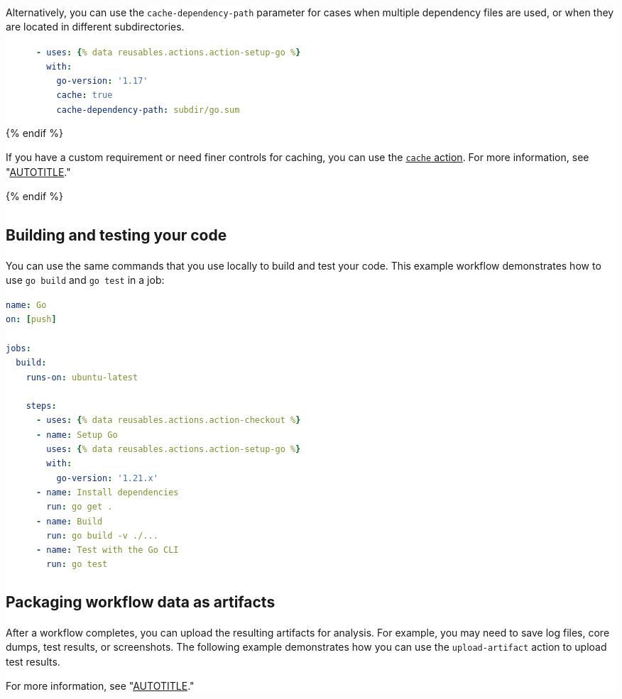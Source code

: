 Alternatively, you can use the `cache-dependency-path` parameter for cases when multiple dependency files are used, or when they are located in different subdirectories.

```yaml copy
      - uses: {% data reusables.actions.action-setup-go %}
        with:
          go-version: '1.17'
          cache: true
          cache-dependency-path: subdir/go.sum
```

{% endif %}

If you have a custom requirement or need finer controls for caching, you can use the [`cache` action](https://github.com/marketplace/actions/cache). For more information, see "[AUTOTITLE](/actions/using-workflows/caching-dependencies-to-speed-up-workflows)."

{% endif %}

## Building and testing your code

You can use the same commands that you use locally to build and test your code. This example workflow demonstrates how to use `go build` and `go test` in a job:

```yaml copy
name: Go
on: [push]

jobs:
  build:
    runs-on: ubuntu-latest

    steps:
      - uses: {% data reusables.actions.action-checkout %}
      - name: Setup Go
        uses: {% data reusables.actions.action-setup-go %}
        with:
          go-version: '1.21.x'
      - name: Install dependencies
        run: go get .
      - name: Build
        run: go build -v ./...
      - name: Test with the Go CLI
        run: go test
```

## Packaging workflow data as artifacts

After a workflow completes, you can upload the resulting artifacts for analysis. For example, you may need to save log files, core dumps, test results, or screenshots. The following example demonstrates how you can use the `upload-artifact` action to upload test results.

For more information, see "[AUTOTITLE](/actions/using-workflows/storing-workflow-data-as-artifacts)."
